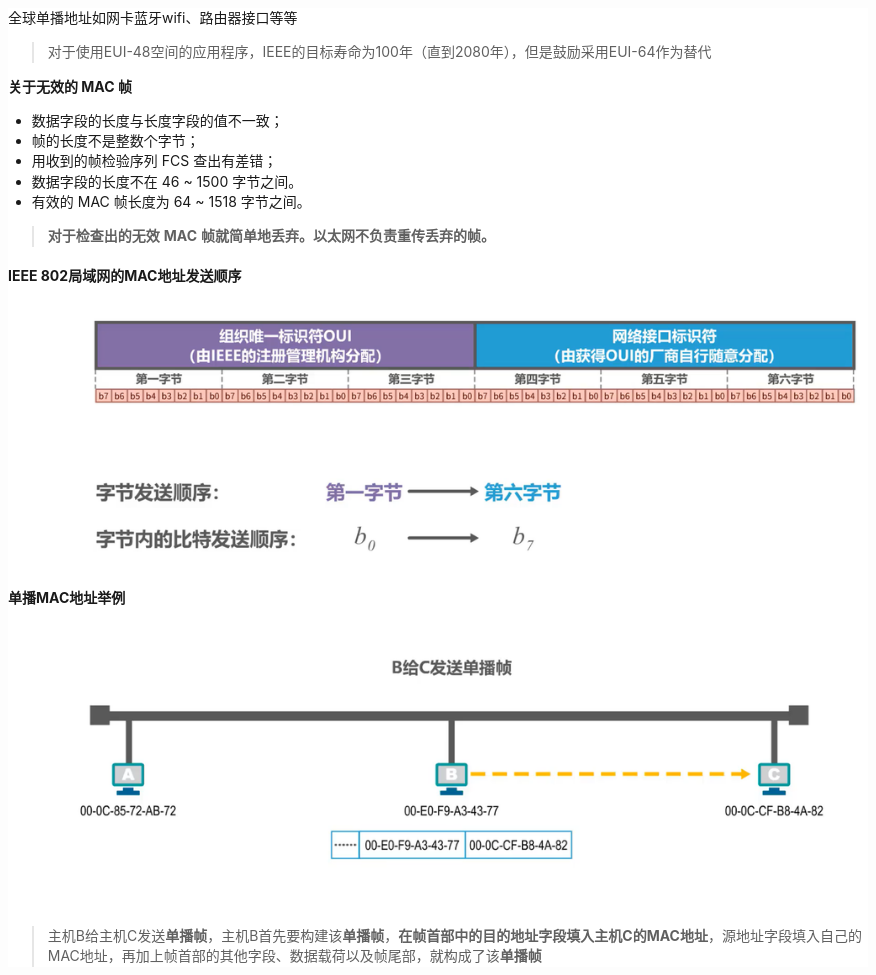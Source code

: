 全球单播地址如网卡蓝牙wifi、路由器接口等等

> 对于使用EUI-48空间的应用程序，IEEE的目标寿命为100年（直到2080年），但是鼓励采用EUI-64作为替代

**关于无效的 MAC 帧**

* 数据字段的长度与长度字段的值不一致；
* 帧的长度不是整数个字节；
* 用收到的帧检验序列 FCS 查出有差错；
* 数据字段的长度不在 46 ~ 1500 字节之间。
* 有效的 MAC 帧长度为 64 ~ 1518 字节之间。

> **对于检查出的无效** **MAC** **帧就简单地丢弃。以太网不负责重传丢弃的帧。** 



#### IEEE 802局域网的MAC地址发送顺序

![image-20201014230625182](计算机网络.assets/image-20201014230625182.png)



#### 单播MAC地址举例

![image-20201014230822305](计算机网络.assets/image-20201014230822305.png)

> 主机B给主机C发送**单播帧**，主机B首先要构建该**单播帧**，**在帧首部中的目的地址字段填入主机C的MAC地址**，源地址字段填入自己的MAC地址，再加上帧首部的其他字段、数据载荷以及帧尾部，就构成了该**单播帧**
